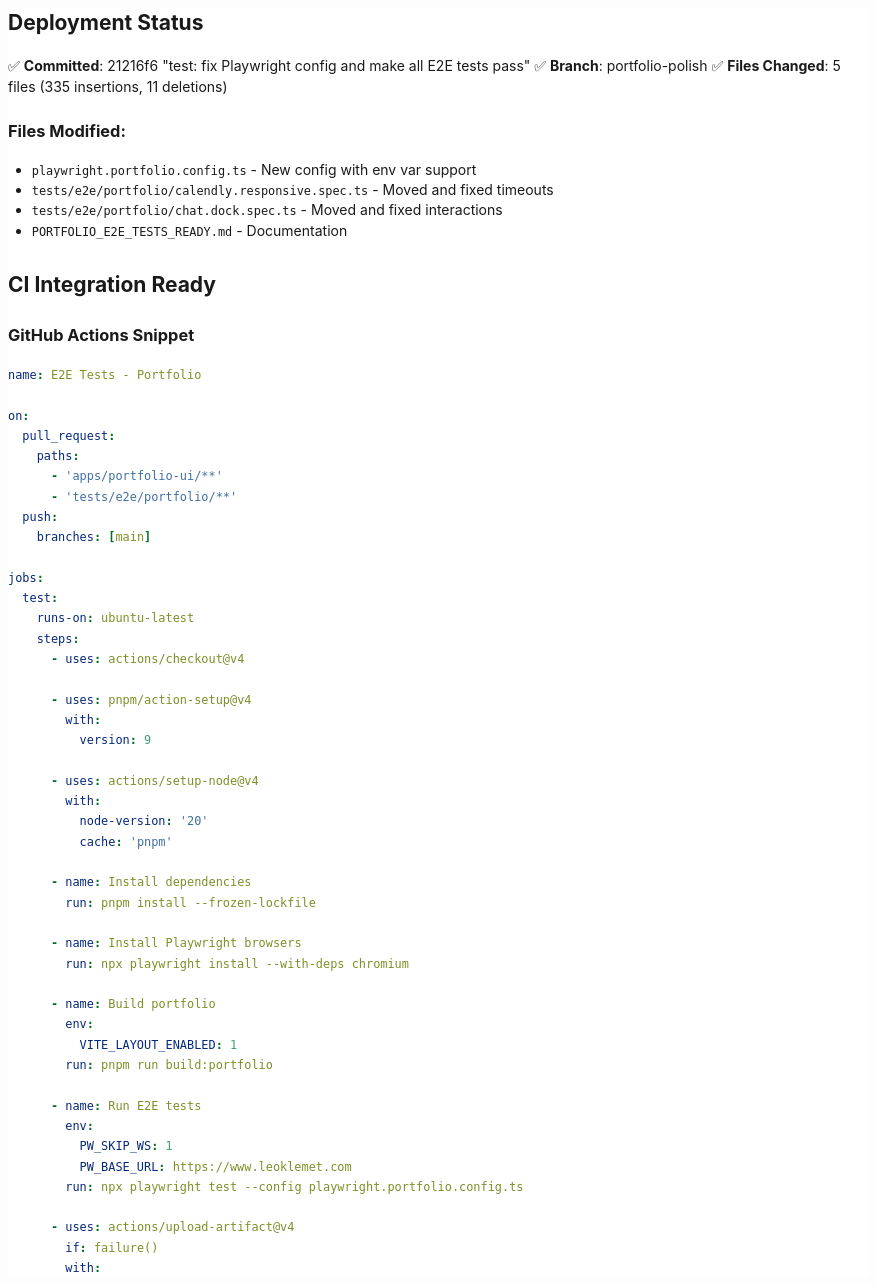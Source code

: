 ## Deployment Status

✅ **Committed**: 21216f6 "test: fix Playwright config and make all E2E tests pass"
✅ **Branch**: portfolio-polish
✅ **Files Changed**: 5 files (335 insertions, 11 deletions)

### Files Modified:
- `playwright.portfolio.config.ts` - New config with env var support
- `tests/e2e/portfolio/calendly.responsive.spec.ts` - Moved and fixed timeouts
- `tests/e2e/portfolio/chat.dock.spec.ts` - Moved and fixed interactions
- `PORTFOLIO_E2E_TESTS_READY.md` - Documentation

## CI Integration Ready

### GitHub Actions Snippet

```yaml
name: E2E Tests - Portfolio

on:
  pull_request:
    paths:
      - 'apps/portfolio-ui/**'
      - 'tests/e2e/portfolio/**'
  push:
    branches: [main]

jobs:
  test:
    runs-on: ubuntu-latest
    steps:
      - uses: actions/checkout@v4

      - uses: pnpm/action-setup@v4
        with:
          version: 9

      - uses: actions/setup-node@v4
        with:
          node-version: '20'
          cache: 'pnpm'

      - name: Install dependencies
        run: pnpm install --frozen-lockfile

      - name: Install Playwright browsers
        run: npx playwright install --with-deps chromium

      - name: Build portfolio
        env:
          VITE_LAYOUT_ENABLED: 1
        run: pnpm run build:portfolio

      - name: Run E2E tests
        env:
          PW_SKIP_WS: 1
          PW_BASE_URL: https://www.leoklemet.com
        run: npx playwright test --config playwright.portfolio.config.ts

      - uses: actions/upload-artifact@v4
        if: failure()
        with:
```